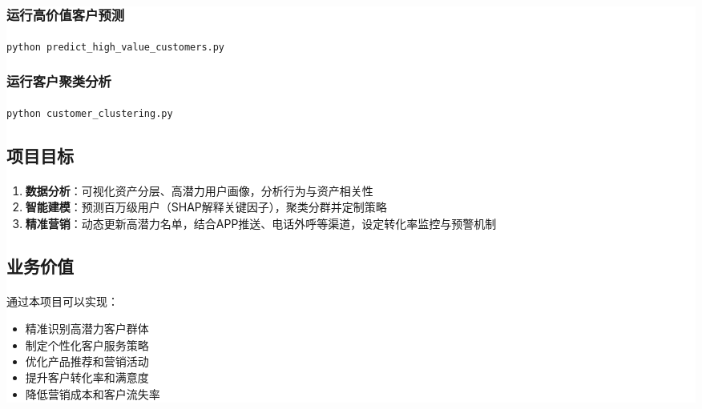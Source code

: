 ### 运行高价值客户预测
```bash
python predict_high_value_customers.py
```

### 运行客户聚类分析
```bash
python customer_clustering.py
```

## 项目目标

1. **数据分析**：可视化资产分层、高潜力用户画像，分析行为与资产相关性
2. **智能建模**：预测百万级用户（SHAP解释关键因子），聚类分群并定制策略
3. **精准营销**：动态更新高潜力名单，结合APP推送、电话外呼等渠道，设定转化率监控与预警机制

## 业务价值

通过本项目可以实现：
- 精准识别高潜力客户群体
- 制定个性化客户服务策略
- 优化产品推荐和营销活动
- 提升客户转化率和满意度
- 降低营销成本和客户流失率
